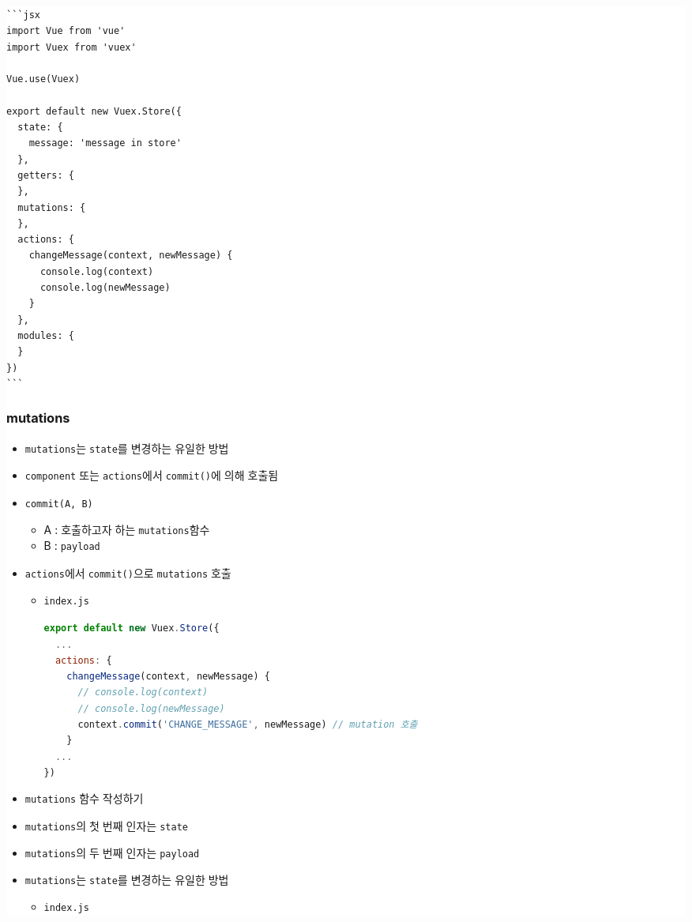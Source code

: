     ```jsx
    import Vue from 'vue'
    import Vuex from 'vuex'
    
    Vue.use(Vuex)
    
    export default new Vuex.Store({
      state: {
        message: 'message in store'
      },
      getters: {
      },
      mutations: {
      },
      actions: {
        changeMessage(context, newMessage) {
          console.log(context)
          console.log(newMessage)
        }
      },
      modules: {
      }
    })
    ```
    

### mutations

- `mutations`는 `state`를 변경하는 유일한 방법
- `component` 또는 `actions`에서 `commit()`에 의해 호출됨
- `commit(A, B)`
    - A : 호출하고자 하는 `mutations`함수
    - B : `payload`
- `actions`에서 `commit()`으로 `mutations` 호출
    - `index.js`
        
        ```jsx
        export default new Vuex.Store({
          ...
          actions: {
            changeMessage(context, newMessage) {
              // console.log(context)
              // console.log(newMessage)
              context.commit('CHANGE_MESSAGE', newMessage) // mutation 호출
            }
          ...
        })
        ```
        
- `mutations` 함수 작성하기
- `mutations`의 첫 번째 인자는 `state`
- `mutations`의 두 번째 인자는 `payload`
- `mutations`는 `state`를 변경하는 유일한 방법
    - `index.js`
        